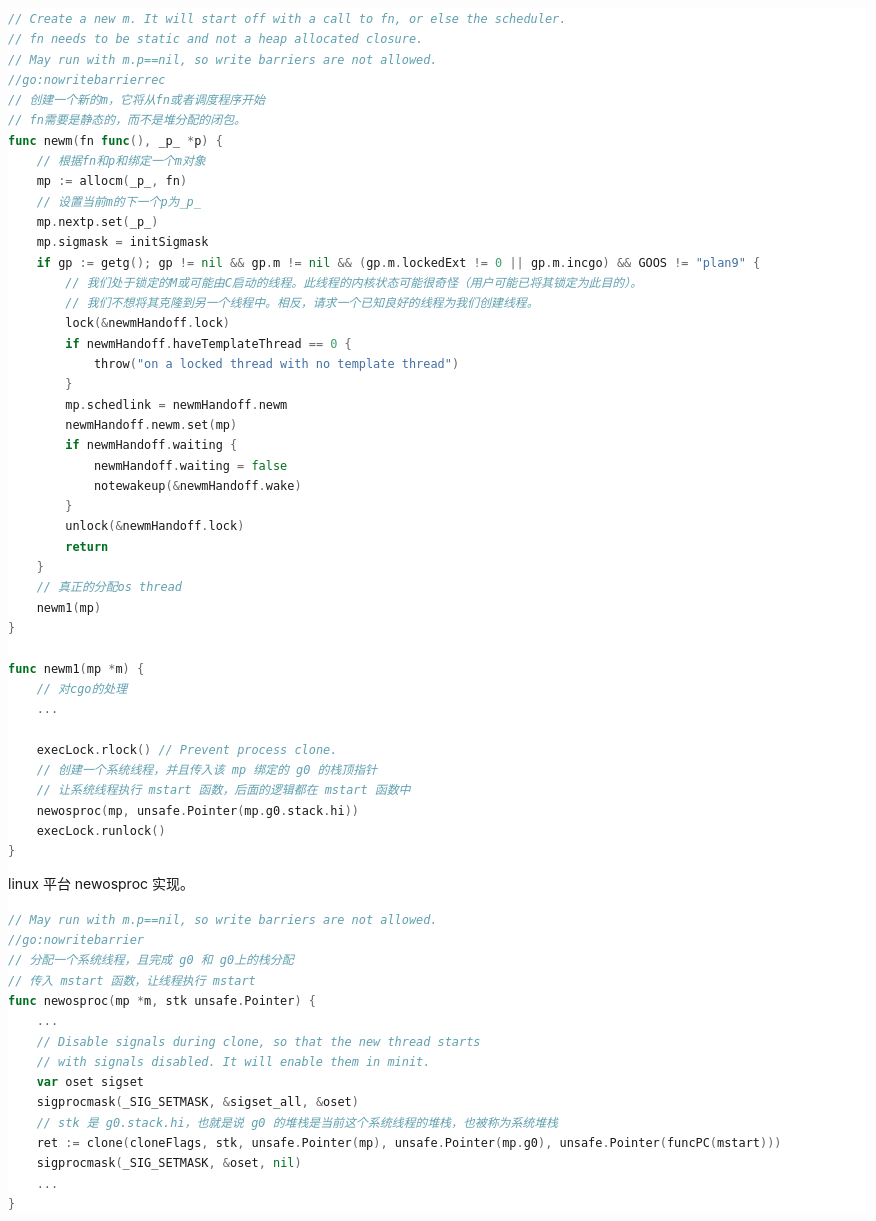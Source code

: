 ```go
// Create a new m. It will start off with a call to fn, or else the scheduler.
// fn needs to be static and not a heap allocated closure.
// May run with m.p==nil, so write barriers are not allowed.
//go:nowritebarrierrec
// 创建一个新的m，它将从fn或者调度程序开始
// fn需要是静态的，而不是堆分配的闭包。
func newm(fn func(), _p_ *p) {
	// 根据fn和p和绑定一个m对象
	mp := allocm(_p_, fn)
	// 设置当前m的下一个p为_p_
	mp.nextp.set(_p_)
	mp.sigmask = initSigmask
	if gp := getg(); gp != nil && gp.m != nil && (gp.m.lockedExt != 0 || gp.m.incgo) && GOOS != "plan9" {
		// 我们处于锁定的M或可能由C启动的线程。此线程的内核状态可能很奇怪（用户可能已将其锁定为此目的）。
		// 我们不想将其克隆到另一个线程中。相反，请求一个已知良好的线程为我们创建线程。
		lock(&newmHandoff.lock)
		if newmHandoff.haveTemplateThread == 0 {
			throw("on a locked thread with no template thread")
		}
		mp.schedlink = newmHandoff.newm
		newmHandoff.newm.set(mp)
		if newmHandoff.waiting {
			newmHandoff.waiting = false
			notewakeup(&newmHandoff.wake)
		}
		unlock(&newmHandoff.lock)
		return
	}
	// 真正的分配os thread
	newm1(mp)
}

func newm1(mp *m) {
	// 对cgo的处理
	...
	
	execLock.rlock() // Prevent process clone.
	// 创建一个系统线程，并且传入该 mp 绑定的 g0 的栈顶指针
	// 让系统线程执行 mstart 函数，后面的逻辑都在 mstart 函数中
	newosproc(mp, unsafe.Pointer(mp.g0.stack.hi))
	execLock.runlock()
}
```

linux 平台 newosproc 实现。
```go
// May run with m.p==nil, so write barriers are not allowed.
//go:nowritebarrier
// 分配一个系统线程，且完成 g0 和 g0上的栈分配
// 传入 mstart 函数，让线程执行 mstart
func newosproc(mp *m, stk unsafe.Pointer) {
	...
	// Disable signals during clone, so that the new thread starts
	// with signals disabled. It will enable them in minit.
	var oset sigset
	sigprocmask(_SIG_SETMASK, &sigset_all, &oset)
	// stk 是 g0.stack.hi，也就是说 g0 的堆栈是当前这个系统线程的堆栈，也被称为系统堆栈
	ret := clone(cloneFlags, stk, unsafe.Pointer(mp), unsafe.Pointer(mp.g0), unsafe.Pointer(funcPC(mstart)))
	sigprocmask(_SIG_SETMASK, &oset, nil)
	...
}
```